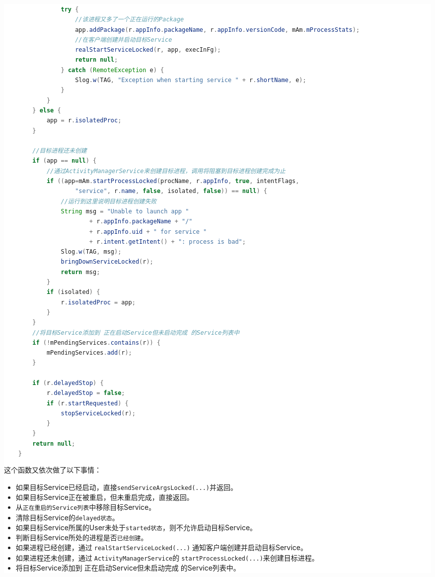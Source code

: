 ```java
                try {
                    //该进程又多了一个正在运行的Package
                    app.addPackage(r.appInfo.packageName, r.appInfo.versionCode, mAm.mProcessStats);
                    //在客户端创建并启动目标Service
                    realStartServiceLocked(r, app, execInFg);
                    return null;
                } catch (RemoteException e) {
                    Slog.w(TAG, "Exception when starting service " + r.shortName, e);
                }
            }
        } else {
            app = r.isolatedProc;
        }

        //目标进程还未创建
        if (app == null) {
            //通过ActivityManagerService来创建目标进程，调用将阻塞到目标进程创建完成为止
            if ((app=mAm.startProcessLocked(procName, r.appInfo, true, intentFlags,
                    "service", r.name, false, isolated, false)) == null) {
                //运行到这里说明目标进程创建失败
                String msg = "Unable to launch app "
                        + r.appInfo.packageName + "/"
                        + r.appInfo.uid + " for service "
                        + r.intent.getIntent() + ": process is bad";
                Slog.w(TAG, msg);
                bringDownServiceLocked(r);
                return msg;
            }
            if (isolated) {
                r.isolatedProc = app;
            }
        }
        //将目标Service添加到 正在启动Service但未启动完成 的Service列表中
        if (!mPendingServices.contains(r)) {
            mPendingServices.add(r);
        }

        if (r.delayedStop) {
            r.delayedStop = false;
            if (r.startRequested) {
                stopServiceLocked(r);
            }
        }
        return null;
    }
```
这个函数又依次做了以下事情：

* 如果目标Service已经启动，直接`sendServiceArgsLocked(...)`并返回。
* 如果目标Service正在被重启，但未重启完成，直接返回。
* 从`正在重启的Service列表`中移除目标Service。
* 清除目标Service的`delayed状态`。
* 如果目标Service所属的User未处于`started状态`，则不允许启动目标Service。
* 判断目标Service所处的进程是否`已经创建`。
* 如果进程已经创建，通过 `realStartServiceLocked(...)` 通知客户端创建并启动目标Service。
* 如果进程还未创建，通过 `ActivityManagerService`的 `startProcessLocked(...)`来创建目标进程。
* 将目标Service添加到 正在启动Service但未启动完成 的Service列表中。

